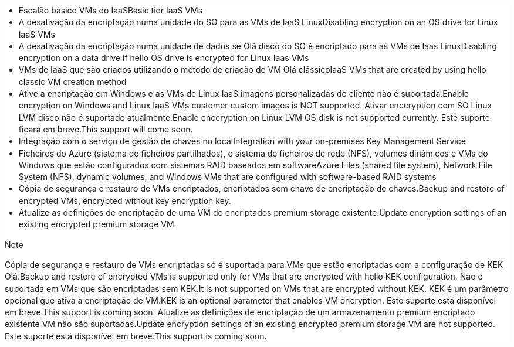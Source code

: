 * <span data-ttu-id="4b406-139">Escalão básico VMs do IaaS</span><span class="sxs-lookup"><span data-stu-id="4b406-139">Basic tier IaaS VMs</span></span>
* <span data-ttu-id="4b406-140">A desativação da encriptação numa unidade do SO para as VMs de IaaS Linux</span><span class="sxs-lookup"><span data-stu-id="4b406-140">Disabling encryption on an OS drive for Linux IaaS VMs</span></span>
* <span data-ttu-id="4b406-141">A desativação da encriptação numa unidade de dados se Olá disco do SO é encriptado para as VMs de Iaas Linux</span><span class="sxs-lookup"><span data-stu-id="4b406-141">Disabling encryption on a data drive if hello OS drive is encrypted for Linux Iaas VMs</span></span>
* <span data-ttu-id="4b406-142">VMs de IaaS que são criados utilizando o método de criação de VM Olá clássico</span><span class="sxs-lookup"><span data-stu-id="4b406-142">IaaS VMs that are created by using hello classic VM creation method</span></span>
* <span data-ttu-id="4b406-143">Ative a encriptação em Windows e as VMs de Linux IaaS imagens personalizadas do cliente não é suportada.</span><span class="sxs-lookup"><span data-stu-id="4b406-143">Enable encryption on Windows and Linux IaaS VMs customer custom images is NOT supported.</span></span> <span data-ttu-id="4b406-144">Ativar enccryption com SO Linux LVM disco não é suportado atualmente.</span><span class="sxs-lookup"><span data-stu-id="4b406-144">Enable enccryption on Linux LVM OS disk is not supported currently.</span></span> <span data-ttu-id="4b406-145">Este suporte ficará em breve.</span><span class="sxs-lookup"><span data-stu-id="4b406-145">This support will come soon.</span></span>
* <span data-ttu-id="4b406-146">Integração com o serviço de gestão de chaves no local</span><span class="sxs-lookup"><span data-stu-id="4b406-146">Integration with your on-premises Key Management Service</span></span>
* <span data-ttu-id="4b406-147">Ficheiros do Azure (sistema de ficheiros partilhados), o sistema de ficheiros de rede (NFS), volumes dinâmicos e VMs do Windows que estão configurados com sistemas RAID baseados em software</span><span class="sxs-lookup"><span data-stu-id="4b406-147">Azure Files (shared file system), Network File System (NFS), dynamic volumes, and Windows VMs that are configured with software-based RAID systems</span></span>
* <span data-ttu-id="4b406-148">Cópia de segurança e restauro de VMs encriptados, encriptados sem chave de encriptação de chaves.</span><span class="sxs-lookup"><span data-stu-id="4b406-148">Backup and restore of encrypted VMs, encrypted without key encryption key.</span></span>
* <span data-ttu-id="4b406-149">Atualize as definições de encriptação de uma VM do encriptados premium storage existente.</span><span class="sxs-lookup"><span data-stu-id="4b406-149">Update encryption settings of an existing encrypted premium storage VM.</span></span>

> [!NOTE]
> <span data-ttu-id="4b406-150">Cópia de segurança e restauro de VMs encriptadas só é suportada para VMs que estão encriptadas com a configuração de KEK Olá.</span><span class="sxs-lookup"><span data-stu-id="4b406-150">Backup and restore of encrypted VMs is supported only for VMs that are encrypted with hello KEK configuration.</span></span> <span data-ttu-id="4b406-151">Não é suportada em VMs que são encriptadas sem KEK.</span><span class="sxs-lookup"><span data-stu-id="4b406-151">It is not supported on VMs that are encrypted without KEK.</span></span> <span data-ttu-id="4b406-152">KEK é um parâmetro opcional que ativa a encriptação de VM.</span><span class="sxs-lookup"><span data-stu-id="4b406-152">KEK is an optional parameter that enables VM encryption.</span></span> <span data-ttu-id="4b406-153">Este suporte está disponível em breve.</span><span class="sxs-lookup"><span data-stu-id="4b406-153">This support is coming soon.</span></span>
> <span data-ttu-id="4b406-154">Atualize as definições de encriptação de um armazenamento premium encriptado existente VM não são suportadas.</span><span class="sxs-lookup"><span data-stu-id="4b406-154">Update encryption settings of an existing encrypted premium storage VM are not supported.</span></span> <span data-ttu-id="4b406-155">Este suporte está disponível em breve.</span><span class="sxs-lookup"><span data-stu-id="4b406-155">This support is coming soon.</span></span>
